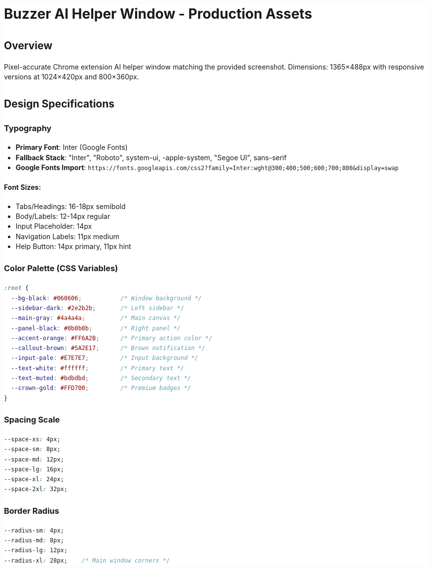 # Buzzer AI Helper Window - Production Assets

## Overview
Pixel-accurate Chrome extension AI helper window matching the provided screenshot. Dimensions: 1365×488px with responsive versions at 1024×420px and 800×360px.

## Design Specifications

### Typography
- **Primary Font**: Inter (Google Fonts)
- **Fallback Stack**: "Inter", "Roboto", system-ui, -apple-system, "Segoe UI", sans-serif
- **Google Fonts Import**: `https://fonts.googleapis.com/css2?family=Inter:wght@300;400;500;600;700;800&display=swap`

#### Font Sizes:
- Tabs/Headings: 16-18px semibold
- Body/Labels: 12-14px regular  
- Input Placeholder: 14px
- Navigation Labels: 11px medium
- Help Button: 14px primary, 11px hint

### Color Palette (CSS Variables)

```css
:root {
  --bg-black: #060606;           /* Window background */
  --sidebar-dark: #2e2b2b;       /* Left sidebar */
  --main-gray: #4a4a4a;          /* Main canvas */
  --panel-black: #0b0b0b;        /* Right panel */
  --accent-orange: #FF6A2B;      /* Primary action color */
  --callout-brown: #5A2E17;      /* Brown notification */
  --input-pale: #E7E7E7;         /* Input background */
  --text-white: #ffffff;         /* Primary text */
  --text-muted: #bdbdbd;         /* Secondary text */
  --crown-gold: #FFD700;         /* Premium badges */
}
```

### Spacing Scale
```css
--space-xs: 4px;
--space-sm: 8px;
--space-md: 12px;
--space-lg: 16px;
--space-xl: 24px;
--space-2xl: 32px;
```

### Border Radius
```css
--radius-sm: 4px;
--radius-md: 8px;
--radius-lg: 12px;
--radius-xl: 28px;    /* Main window corners */
```
